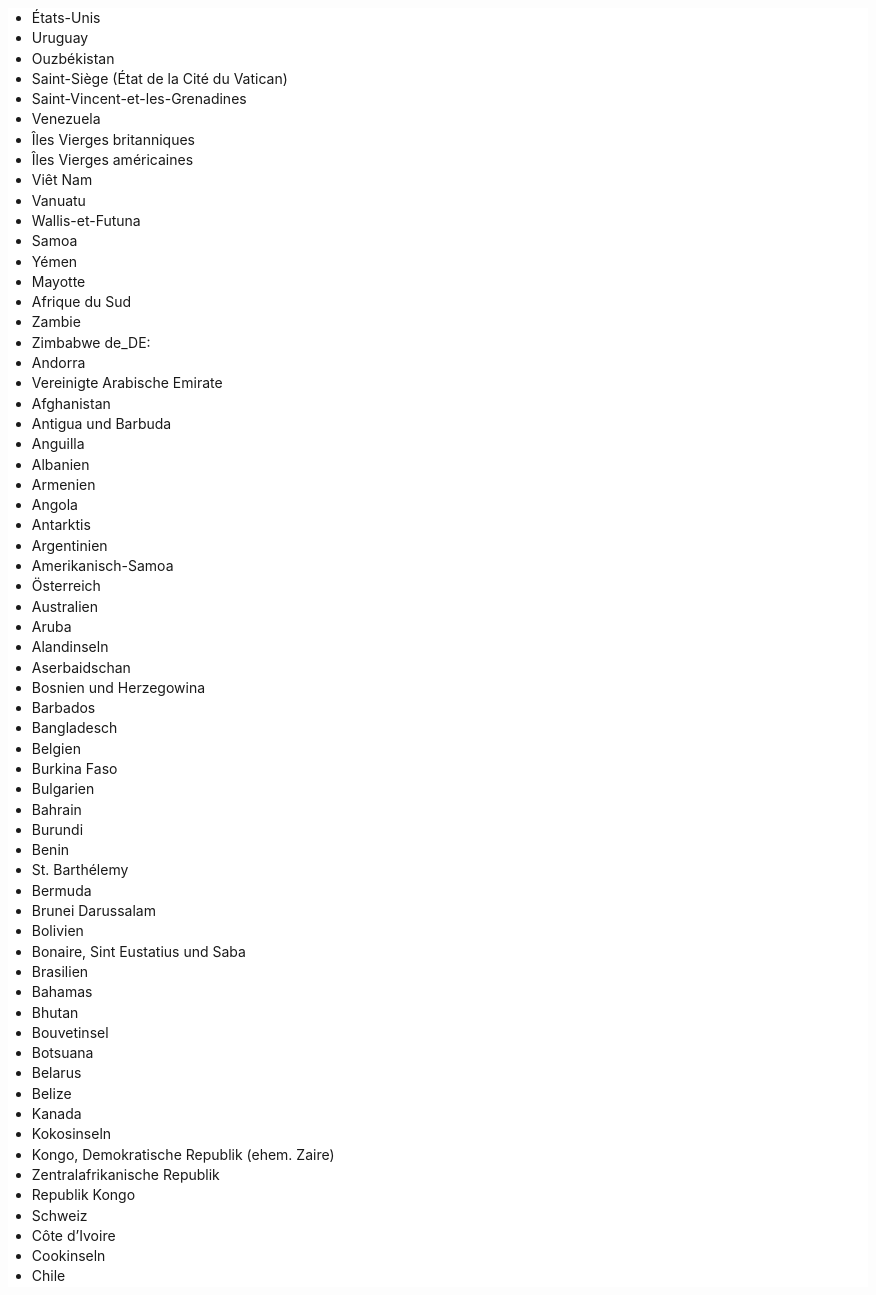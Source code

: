    - États-Unis
   - Uruguay
   - Ouzbékistan
   - Saint-Siège (État de la Cité du Vatican)
   - Saint-Vincent-et-les-Grenadines
   - Venezuela
   - Îles Vierges britanniques
   - Îles Vierges américaines
   - Viêt Nam
   - Vanuatu
   - Wallis-et-Futuna
   - Samoa
   - Yémen
   - Mayotte
   - Afrique du Sud
   - Zambie
   - Zimbabwe
   de_DE:
   - Andorra
   - Vereinigte Arabische Emirate
   - Afghanistan
   - Antigua und Barbuda
   - Anguilla
   - Albanien
   - Armenien
   - Angola
   - Antarktis
   - Argentinien
   - Amerikanisch-Samoa
   - Österreich
   - Australien
   - Aruba
   - Alandinseln
   - Aserbaidschan
   - Bosnien und Herzegowina
   - Barbados
   - Bangladesch
   - Belgien
   - Burkina Faso
   - Bulgarien
   - Bahrain
   - Burundi
   - Benin
   - St. Barthélemy
   - Bermuda
   - Brunei Darussalam
   - Bolivien
   - Bonaire, Sint Eustatius und Saba
   - Brasilien
   - Bahamas
   - Bhutan
   - Bouvetinsel
   - Botsuana
   - Belarus
   - Belize
   - Kanada
   - Kokosinseln
   - Kongo, Demokratische Republik (ehem. Zaire)
   - Zentralafrikanische Republik
   - Republik Kongo
   - Schweiz
   - Côte d’Ivoire
   - Cookinseln
   - Chile